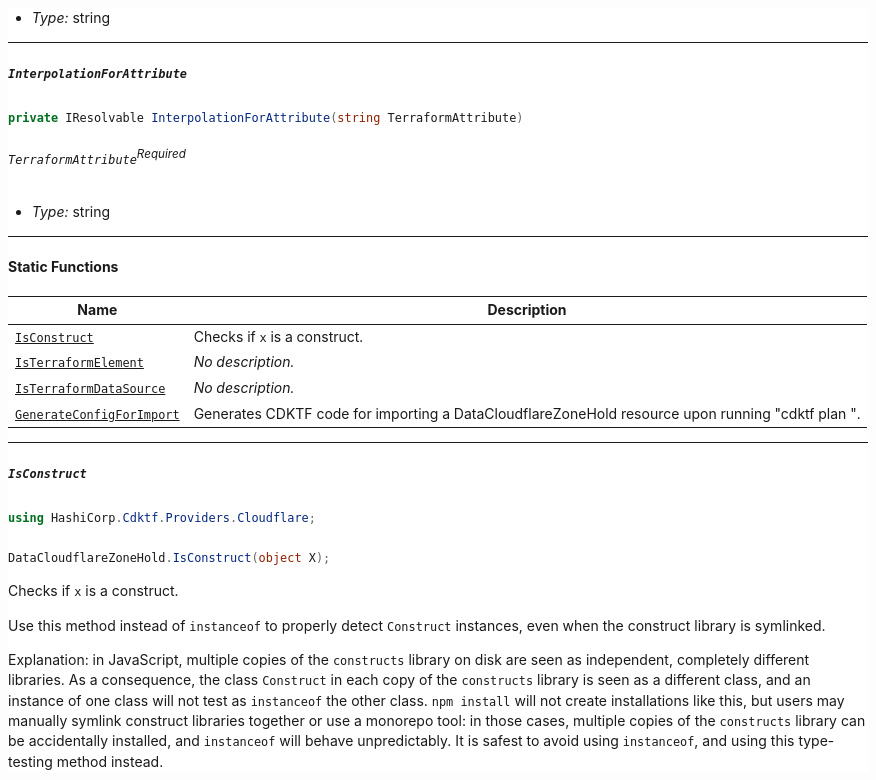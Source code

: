 - *Type:* string

---

##### `InterpolationForAttribute` <a name="InterpolationForAttribute" id="@cdktf/provider-cloudflare.dataCloudflareZoneHold.DataCloudflareZoneHold.interpolationForAttribute"></a>

```csharp
private IResolvable InterpolationForAttribute(string TerraformAttribute)
```

###### `TerraformAttribute`<sup>Required</sup> <a name="TerraformAttribute" id="@cdktf/provider-cloudflare.dataCloudflareZoneHold.DataCloudflareZoneHold.interpolationForAttribute.parameter.terraformAttribute"></a>

- *Type:* string

---

#### Static Functions <a name="Static Functions" id="Static Functions"></a>

| **Name** | **Description** |
| --- | --- |
| <code><a href="#@cdktf/provider-cloudflare.dataCloudflareZoneHold.DataCloudflareZoneHold.isConstruct">IsConstruct</a></code> | Checks if `x` is a construct. |
| <code><a href="#@cdktf/provider-cloudflare.dataCloudflareZoneHold.DataCloudflareZoneHold.isTerraformElement">IsTerraformElement</a></code> | *No description.* |
| <code><a href="#@cdktf/provider-cloudflare.dataCloudflareZoneHold.DataCloudflareZoneHold.isTerraformDataSource">IsTerraformDataSource</a></code> | *No description.* |
| <code><a href="#@cdktf/provider-cloudflare.dataCloudflareZoneHold.DataCloudflareZoneHold.generateConfigForImport">GenerateConfigForImport</a></code> | Generates CDKTF code for importing a DataCloudflareZoneHold resource upon running "cdktf plan <stack-name>". |

---

##### `IsConstruct` <a name="IsConstruct" id="@cdktf/provider-cloudflare.dataCloudflareZoneHold.DataCloudflareZoneHold.isConstruct"></a>

```csharp
using HashiCorp.Cdktf.Providers.Cloudflare;

DataCloudflareZoneHold.IsConstruct(object X);
```

Checks if `x` is a construct.

Use this method instead of `instanceof` to properly detect `Construct`
instances, even when the construct library is symlinked.

Explanation: in JavaScript, multiple copies of the `constructs` library on
disk are seen as independent, completely different libraries. As a
consequence, the class `Construct` in each copy of the `constructs` library
is seen as a different class, and an instance of one class will not test as
`instanceof` the other class. `npm install` will not create installations
like this, but users may manually symlink construct libraries together or
use a monorepo tool: in those cases, multiple copies of the `constructs`
library can be accidentally installed, and `instanceof` will behave
unpredictably. It is safest to avoid using `instanceof`, and using
this type-testing method instead.
